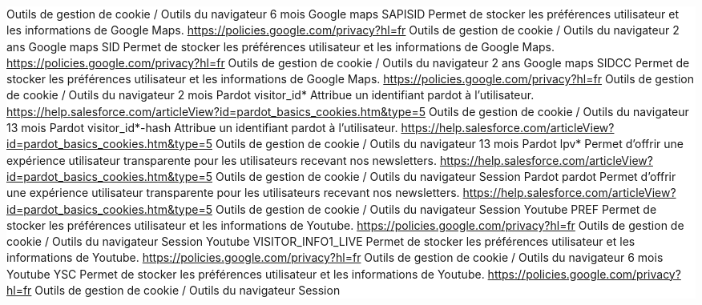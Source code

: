 Outils de gestion de cookie / Outils du navigateur
6 mois
Google maps
SAPISID
Permet de stocker les préférences utilisateur et les informations de Google Maps.
https://policies.google.com/privacy?hl=fr
Outils de gestion de cookie / Outils du navigateur
2 ans
Google maps
SID
Permet de stocker les préférences utilisateur et les informations de Google Maps.
https://policies.google.com/privacy?hl=fr
Outils de gestion de cookie / Outils du navigateur
2 ans
Google maps
SIDCC
Permet de stocker les préférences utilisateur et les informations de Google Maps.
https://policies.google.com/privacy?hl=fr
Outils de gestion de cookie / Outils du navigateur
2 mois
Pardot
visitor_id*
Attribue un identifiant pardot à l’utilisateur.
https://help.salesforce.com/articleView?id=pardot_basics_cookies.htm&type=5
Outils de gestion de cookie / Outils du navigateur
13 mois
Pardot
visitor_id*-hash
Attribue un identifiant pardot à l’utilisateur.
https://help.salesforce.com/articleView?id=pardot_basics_cookies.htm&type=5
Outils de gestion de cookie / Outils du navigateur
13 mois
Pardot
lpv*
Permet d’offrir une expérience utilisateur transparente pour les utilisateurs recevant nos newsletters.
https://help.salesforce.com/articleView?id=pardot_basics_cookies.htm&type=5
Outils de gestion de cookie / Outils du navigateur
Session
Pardot
pardot
Permet d’offrir une expérience utilisateur transparente pour les utilisateurs recevant nos newsletters.
https://help.salesforce.com/articleView?id=pardot_basics_cookies.htm&type=5
Outils de gestion de cookie / Outils du navigateur
Session
Youtube
PREF
Permet de stocker les préférences utilisateur et les informations de Youtube.
https://policies.google.com/privacy?hl=fr
Outils de gestion de cookie / Outils du navigateur
Session
Youtube
VISITOR_INFO1_LIVE
Permet de stocker les préférences utilisateur et les informations de Youtube.
https://policies.google.com/privacy?hl=fr
Outils de gestion de cookie / Outils du navigateur
6 mois
Youtube
YSC
Permet de stocker les préférences utilisateur et les informations de Youtube.
https://policies.google.com/privacy?hl=fr
Outils de gestion de cookie / Outils du navigateur
Session